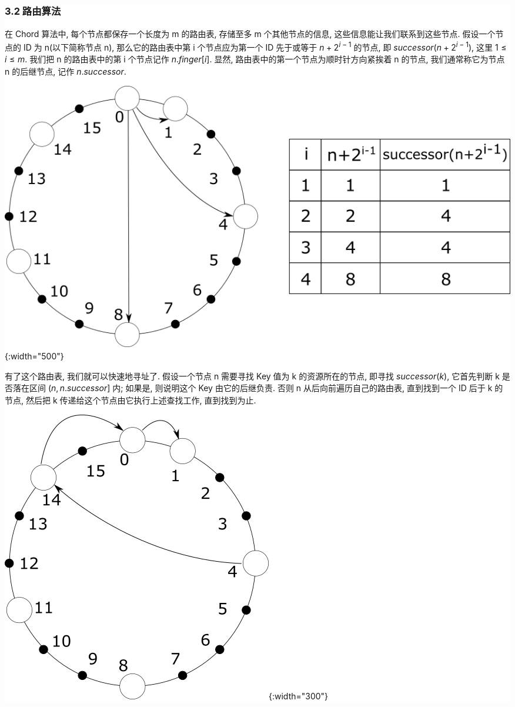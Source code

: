 ### 3.2 路由算法

在 Chord 算法中, 每个节点都保存一个长度为 m 的路由表, 存储至多 m 个其他节点的信息, 这些信息能让我们联系到这些节点. 假设一个节点的 ID 为 n(以下简称节点 n), 那么它的路由表中第 i 个节点应为第一个 ID 先于或等于 $n+2^{i-1}$ 的节点, 即 $successor(n+2^{i-1})$, 这里 $1 \leqslant i \leqslant m$. 我们把 n 的路由表中的第 i 个节点记作 $n.finger[i]$. 显然, 路由表中的第一个节点为顺时针方向紧挨着 n 的节点, 我们通常称它为节点 n 的后继节点, 记作 $n.successor$.

![route-table](/assets/images/dht-and-p2p_6.png){:width="500"}

有了这个路由表, 我们就可以快速地寻址了. 假设一个节点 n 需要寻找 Key 值为 k 的资源所在的节点, 即寻找 $successor(k)$, 它首先判断 k 是否落在区间 $(n, n.successor]$ 内; 如果是, 则说明这个 Key 由它的后继负责. 否则 n 从后向前遍历自己的路由表, 直到找到一个 ID 后于 k 的节点, 然后把 k 传递给这个节点由它执行上述查找工作, 直到找到为止.

![route-table](/assets/images/dht-and-p2p_7.png){:width="300"}
